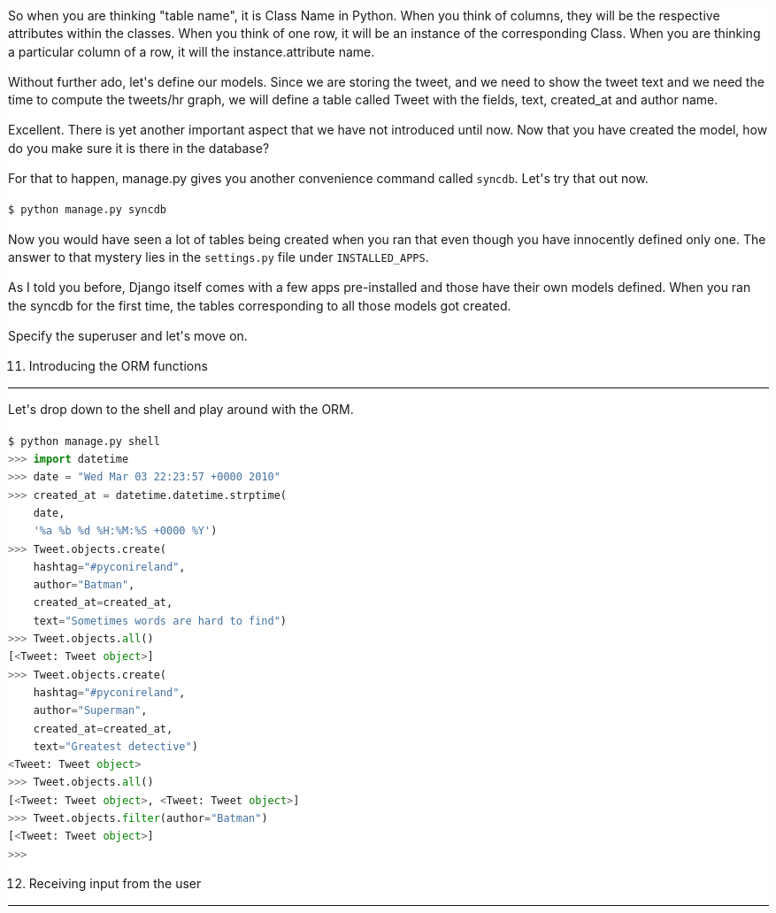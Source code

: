 So when you are thinking "table name", it is Class Name in Python. When you
think of columns, they will be the respective attributes within the classes.
When you think of one row, it will be an instance of the corresponding Class.
When you are thinking a particular column of a row, it will the
instance.attribute name.

Without further ado, let's define our models. Since we are storing the tweet,
and we need to show the tweet text and we need the time to compute the
tweets/hr graph, we will define a table called Tweet with the fields, text,
created_at and author name.

Excellent. There is yet another important aspect that we have not introduced
until now. Now that you have created the model, how do you make sure it is
there in the database?

For that to happen, manage.py gives you another convenience command called
`syncdb`. Let's try that out now.

```bash
$ python manage.py syncdb
```

Now you would have seen a lot of tables being created when you ran that even
though you have innocently defined only one. The answer to that mystery lies in
the `settings.py` file under `INSTALLED_APPS`.

As I told you before, Django itself comes with a few apps pre-installed and
those have their own models defined. When you ran the syncdb for the first
time, the tables corresponding to all those models got created.

Specify the superuser and let's move on.


11. Introducing the ORM functions
---------------------------------

Let's drop down to the shell and play around with the ORM.

```python
$ python manage.py shell
>>> import datetime
>>> date = "Wed Mar 03 22:23:57 +0000 2010"
>>> created_at = datetime.datetime.strptime(
    date,
    '%a %b %d %H:%M:%S +0000 %Y')
>>> Tweet.objects.create(
    hashtag="#pyconireland",
    author="Batman",
    created_at=created_at,
    text="Sometimes words are hard to find")
>>> Tweet.objects.all()
[<Tweet: Tweet object>]
>>> Tweet.objects.create(
    hashtag="#pyconireland",
    author="Superman",
    created_at=created_at,
    text="Greatest detective")
<Tweet: Tweet object>
>>> Tweet.objects.all()
[<Tweet: Tweet object>, <Tweet: Tweet object>]
>>> Tweet.objects.filter(author="Batman")
[<Tweet: Tweet object>]
>>>
```

12. Receiving input from the user
---------------------------------
